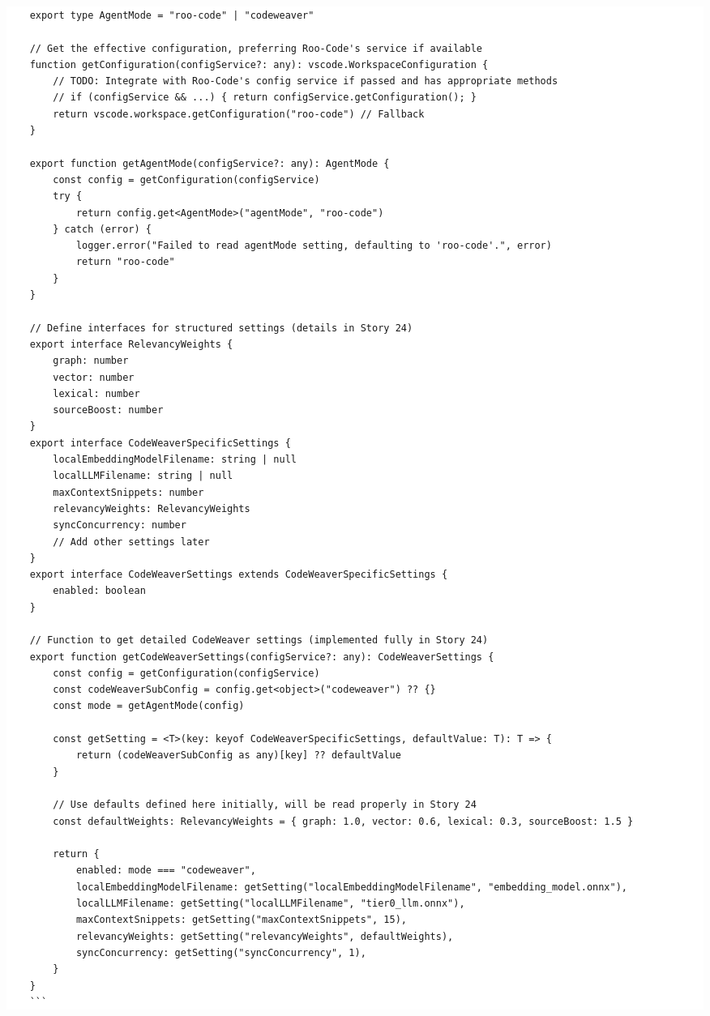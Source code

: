         export type AgentMode = "roo-code" | "codeweaver"

        // Get the effective configuration, preferring Roo-Code's service if available
        function getConfiguration(configService?: any): vscode.WorkspaceConfiguration {
        	// TODO: Integrate with Roo-Code's config service if passed and has appropriate methods
        	// if (configService && ...) { return configService.getConfiguration(); }
        	return vscode.workspace.getConfiguration("roo-code") // Fallback
        }

        export function getAgentMode(configService?: any): AgentMode {
        	const config = getConfiguration(configService)
        	try {
        		return config.get<AgentMode>("agentMode", "roo-code")
        	} catch (error) {
        		logger.error("Failed to read agentMode setting, defaulting to 'roo-code'.", error)
        		return "roo-code"
        	}
        }

        // Define interfaces for structured settings (details in Story 24)
        export interface RelevancyWeights {
        	graph: number
        	vector: number
        	lexical: number
        	sourceBoost: number
        }
        export interface CodeWeaverSpecificSettings {
        	localEmbeddingModelFilename: string | null
        	localLLMFilename: string | null
        	maxContextSnippets: number
        	relevancyWeights: RelevancyWeights
        	syncConcurrency: number
        	// Add other settings later
        }
        export interface CodeWeaverSettings extends CodeWeaverSpecificSettings {
        	enabled: boolean
        }

        // Function to get detailed CodeWeaver settings (implemented fully in Story 24)
        export function getCodeWeaverSettings(configService?: any): CodeWeaverSettings {
        	const config = getConfiguration(configService)
        	const codeWeaverSubConfig = config.get<object>("codeweaver") ?? {}
        	const mode = getAgentMode(config)

        	const getSetting = <T>(key: keyof CodeWeaverSpecificSettings, defaultValue: T): T => {
        		return (codeWeaverSubConfig as any)[key] ?? defaultValue
        	}

        	// Use defaults defined here initially, will be read properly in Story 24
        	const defaultWeights: RelevancyWeights = { graph: 1.0, vector: 0.6, lexical: 0.3, sourceBoost: 1.5 }

        	return {
        		enabled: mode === "codeweaver",
        		localEmbeddingModelFilename: getSetting("localEmbeddingModelFilename", "embedding_model.onnx"),
        		localLLMFilename: getSetting("localLLMFilename", "tier0_llm.onnx"),
        		maxContextSnippets: getSetting("maxContextSnippets", 15),
        		relevancyWeights: getSetting("relevancyWeights", defaultWeights),
        		syncConcurrency: getSetting("syncConcurrency", 1),
        	}
        }
        ```
